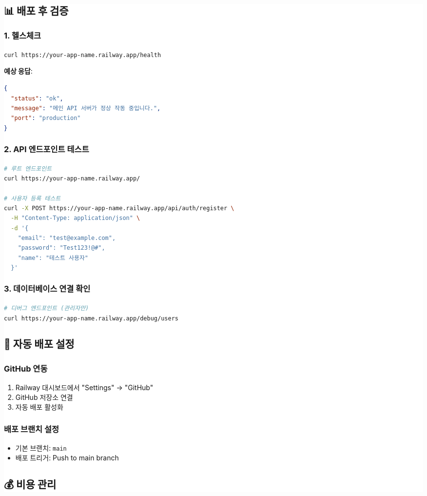 ## 📊 배포 후 검증

### 1. 헬스체크
```bash
curl https://your-app-name.railway.app/health
```
**예상 응답**:
```json
{
  "status": "ok",
  "message": "메인 API 서버가 정상 작동 중입니다.",
  "port": "production"
}
```

### 2. API 엔드포인트 테스트
```bash
# 루트 엔드포인트
curl https://your-app-name.railway.app/

# 사용자 등록 테스트
curl -X POST https://your-app-name.railway.app/api/auth/register \
  -H "Content-Type: application/json" \
  -d '{
    "email": "test@example.com",
    "password": "Test123!@#",
    "name": "테스트 사용자"
  }'
```

### 3. 데이터베이스 연결 확인
```bash
# 디버그 엔드포인트 (관리자만)
curl https://your-app-name.railway.app/debug/users
```

## 🔄 자동 배포 설정

### GitHub 연동
1. Railway 대시보드에서 "Settings" → "GitHub"
2. GitHub 저장소 연결
3. 자동 배포 활성화

### 배포 브랜치 설정
- 기본 브랜치: `main`
- 배포 트리거: Push to main branch

## 💰 비용 관리
